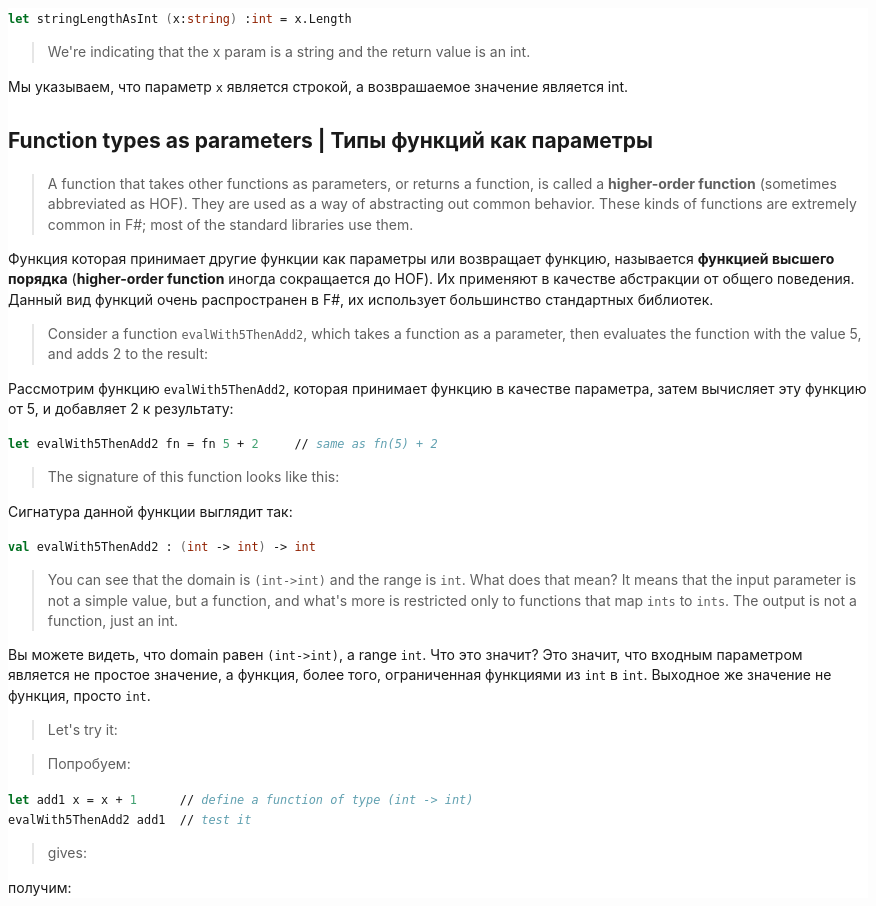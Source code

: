 ```fsharp
let stringLengthAsInt (x:string) :int = x.Length         
```

> We're indicating that the x param is a string and the return value is an int. 

Мы указываем, что параметр `x` является строкой, а возврашаемое значение является int.

## Function types as parameters | Типы функций как параметры ##

> A function that takes other functions as parameters, or returns a function, is called a **higher-order function** (sometimes abbreviated as HOF). They are used as a way of abstracting out common behavior. These kinds of functions are extremely common in F#; most of the standard libraries use them. 

Функция которая принимает другие функции как параметры или возвращает функцию, называется **функцией высшего порядка** (**higher-order function** иногда сокращается до HOF). Их применяют в качестве абстракции от общего поведения. Данный вид функций очень распространен в F#, их использует большинство стандартных библиотек.

> Consider a function `evalWith5ThenAdd2`, which takes a function as a parameter, then evaluates the function with the value 5, and adds 2 to the result:

Рассмотрим функцию `evalWith5ThenAdd2`, которая принимает функцию в качестве параметра, затем вычисляет эту функцию от 5, и добавляет 2 к результату:

```fsharp
let evalWith5ThenAdd2 fn = fn 5 + 2     // same as fn(5) + 2
```

> The signature of this function looks like this:

Сигнатура данной функции выглядит так:

```fsharp
val evalWith5ThenAdd2 : (int -> int) -> int
```

> You can see that the domain is `(int->int)` and the range is `int`. What does that mean?  It means that the input parameter is not a simple value, but a function, and what's more is restricted only to functions that map `ints` to `ints`. The output is not a function, just an int.

Вы можете видеть, что domain равен `(int->int)`, а range `int`. Что это значит? Это значит, что входным параметром является не простое значение, а функция, более того, ограниченная функциями из `int` в `int`. Выходное же значение не функция, просто `int`.

> Let's try it:

> Попробуем:

```fsharp
let add1 x = x + 1      // define a function of type (int -> int)
evalWith5ThenAdd2 add1  // test it
```

> gives:

получим:
